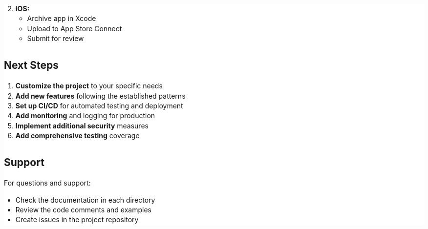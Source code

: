 2. **iOS:**
   - Archive app in Xcode
   - Upload to App Store Connect
   - Submit for review

## Next Steps

1. **Customize the project** to your specific needs
2. **Add new features** following the established patterns
3. **Set up CI/CD** for automated testing and deployment
4. **Add monitoring** and logging for production
5. **Implement additional security** measures
6. **Add comprehensive testing** coverage

## Support

For questions and support:
- Check the documentation in each directory
- Review the code comments and examples
- Create issues in the project repository

